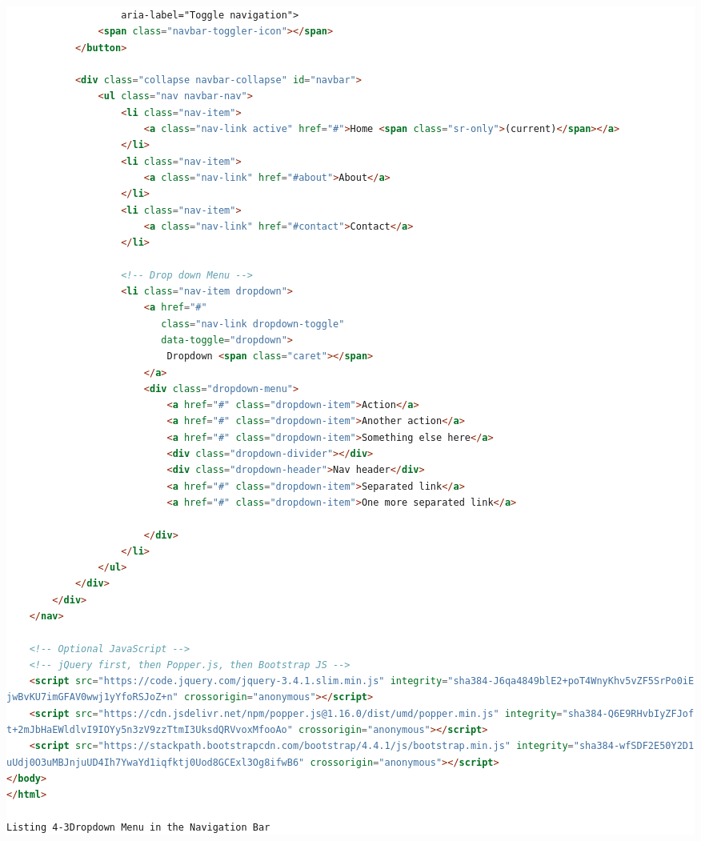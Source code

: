 ```html
                    aria-label="Toggle navigation">
                <span class="navbar-toggler-icon"></span>
            </button>

            <div class="collapse navbar-collapse" id="navbar">
                <ul class="nav navbar-nav">
                    <li class="nav-item">
                        <a class="nav-link active" href="#">Home <span class="sr-only">(current)</span></a>
                    </li>
                    <li class="nav-item">
                        <a class="nav-link" href="#about">About</a>
                    </li>
                    <li class="nav-item">
                        <a class="nav-link" href="#contact">Contact</a>
                    </li>

                    <!-- Drop down Menu -->
                    <li class="nav-item dropdown">
                        <a href="#"
                           class="nav-link dropdown-toggle"
                           data-toggle="dropdown">
                            Dropdown <span class="caret"></span>
                        </a>
                        <div class="dropdown-menu">
                            <a href="#" class="dropdown-item">Action</a>
                            <a href="#" class="dropdown-item">Another action</a>
                            <a href="#" class="dropdown-item">Something else here</a>
                            <div class="dropdown-divider"></div>
                            <div class="dropdown-header">Nav header</div>
                            <a href="#" class="dropdown-item">Separated link</a>
                            <a href="#" class="dropdown-item">One more separated link</a>

                        </div>
                    </li>
                </ul>
            </div>
        </div>
    </nav>

    <!-- Optional JavaScript -->
    <!-- jQuery first, then Popper.js, then Bootstrap JS -->
    <script src="https://code.jquery.com/jquery-3.4.1.slim.min.js" integrity="sha384-J6qa4849blE2+poT4WnyKhv5vZF5SrPo0iEjwBvKU7imGFAV0wwj1yYfoRSJoZ+n" crossorigin="anonymous"></script>
    <script src="https://cdn.jsdelivr.net/npm/popper.js@1.16.0/dist/umd/popper.min.js" integrity="sha384-Q6E9RHvbIyZFJoft+2mJbHaEWldlvI9IOYy5n3zV9zzTtmI3UksdQRVvoxMfooAo" crossorigin="anonymous"></script>
    <script src="https://stackpath.bootstrapcdn.com/bootstrap/4.4.1/js/bootstrap.min.js" integrity="sha384-wfSDF2E50Y2D1uUdj0O3uMBJnjuUD4Ih7YwaYd1iqfktj0Uod8GCExl3Og8ifwB6" crossorigin="anonymous"></script>
</body>
</html>

Listing 4-3Dropdown Menu in the Navigation Bar

```
